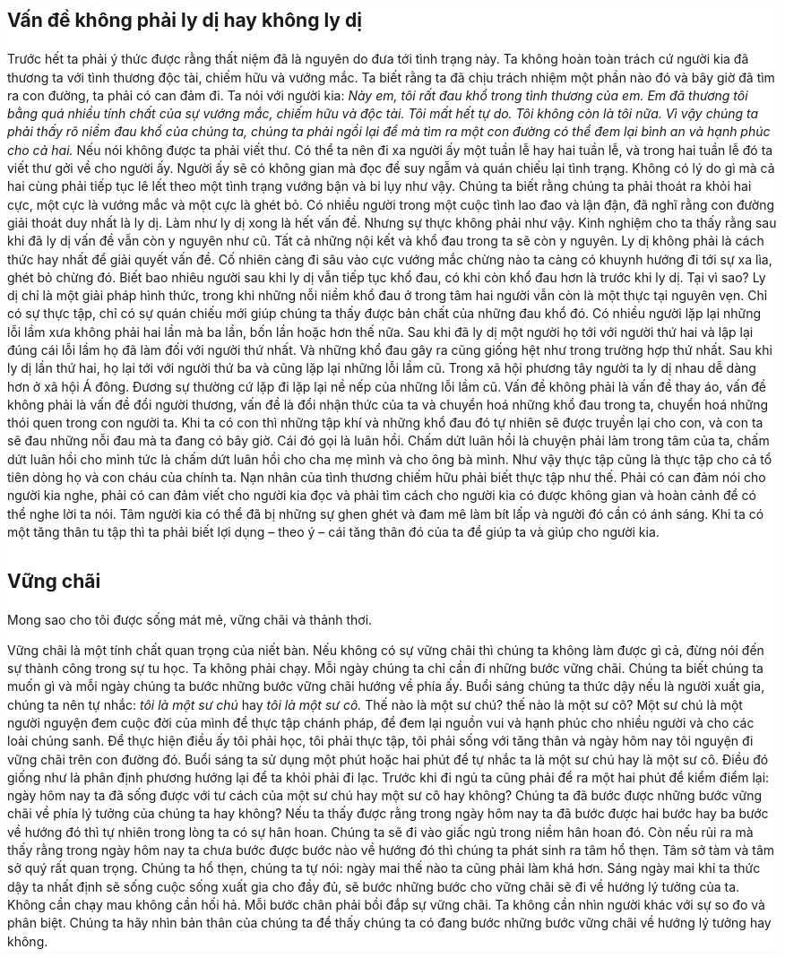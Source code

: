 ## Vấn đề không phải ly dị hay không ly dị

Trước hết ta phải ý thức được rằng thất niệm đã là nguyên do đưa tới tình trạng này. Ta không hoàn toàn trách cứ người kia đã thương ta với tình thương độc tài, chiếm hữu và vướng mắc. Ta biết rằng ta đã chịu trách nhiệm một phần nào đó và bây giờ đã tìm ra con đường, ta phải có can đảm đi. Ta nói với người kia: _Này em, tôi rất đau khổ trong tình thương của em. Em đã thương tôi bằng quá nhiều tính chất của sự vướng mắc, chiếm hữu và độc tài. Tôi mất hết tự do. Tôi không còn là tôi nữa. Vì vậy chúng ta phải thấy rõ niềm đau khổ của chúng ta, chúng ta phải ngồi lại để mà tìm ra một con đường có thể đem lại bình an và hạnh phúc cho cả hai._ Nếu nói không được ta phải viết thư. Có thể ta nên đi xa người ấy một tuần lễ hay hai tuần lễ, và trong hai tuần lễ đó ta viết thư gởi về cho người ấy. Người ấy sẽ có không gian mà đọc để suy ngẫm và quán chiếu lại tình trạng. Không có lý do gì mà cả hai cùng phải tiếp tục lê lết theo một tình trạng vướng bận và bi lụy như vậy. Chúng ta biết rằng chúng ta phải thoát ra khỏi hai cực, một cực là vướng mắc và một cực là ghét bỏ. Có nhiều người trong một cuộc tình lao đao và lận đận, đã nghĩ rằng con đường giải thoát duy nhất là ly dị. Làm như ly dị xong là hết vấn đề. Nhưng sự thực không phải như vậy. Kinh nghiệm cho ta thấy rằng sau khi đã ly dị vấn đề vẫn còn y nguyên như cũ. Tất cả những nội kết và khổ đau trong ta sẽ còn y nguyên. Ly dị không phải là cách thức hay nhất để giải quyết vấn đề. Cố nhiên càng đi sâu vào cực vướng mắc chừng nào ta càng có khuynh hướng đi tới sự xa lìa, ghét bỏ chừng đó. Biết bao nhiêu người sau khi ly dị vẫn tiếp tục khổ đau, có khi còn khổ đau hơn là trước khi ly dị. Tại vì sao? Ly dị chỉ là một giải pháp hình thức, trong khi những nỗi niềm khổ đau ở trong tâm hai người vẫn còn là một thực tại nguyên vẹn. Chỉ có sự thực tập, chỉ có sự quán chiếu mới giúp chúng ta thấy được bản chất của những đau khổ đó. Có nhiều người lặp lại những lỗi lầm xưa không phải hai lần mà ba lần, bốn lần hoặc hơn thế nữa. Sau khi đã ly dị một người họ tới với người thứ hai và lập lại đúng cái lỗi lầm họ đã làm đối với người thứ nhất. Và những khổ đau gây ra cũng giống hệt như trong trường hợp thứ nhất. Sau khi ly dị lần thứ hai, họ lại tới với người thứ ba và cũng lặp lại những lỗi lầm cũ. Trong xã hội phương tây người ta ly dị nhau dễ dàng hơn ở xã hội Á đông. Đương sự thường cứ lặp đi lặp lại nề nếp của những lỗi lầm cũ. Vấn đề không phải là vấn đề thay áo, vấn đề không phải là vấn đề đổi người thương, vấn đề là đổi nhận thức của ta và chuyển hoá những khổ đau trong ta, chuyển hoá những thói quen trong con người ta. Khi ta có con thì những tập khí và những khổ đau đó tự nhiên sẽ được truyền lại cho con, và con ta sẽ đau những nỗi đau mà ta đang có bây giờ. Cái đó gọi là luân hồi. Chấm dứt luân hồi là chuyện phải làm trong tâm của ta, chấm dứt luân hồi cho mình tức là chấm dứt luân hồi cho cha mẹ mình và cho ông bà mình. Như vậy thực tập cũng là thực tập cho cả tổ tiên dòng họ và con cháu của chính ta. Nạn nhân của tình thương chiếm hữu phải biết thực tập như thế. Phải có can đảm nói cho người kia nghe, phải có can đảm viết cho người kia đọc và phải tìm cách cho người kia có được không gian và hoàn cảnh để có thể nghe lời ta nói. Tâm người kia có thể đã bị những sự ghen ghét và đam mê làm bít lấp và người đó cần có ánh sáng. Khi ta có một tăng thân tu tập thì ta phải biết lợi dụng – theo ý – cái tăng thân đó của ta để giúp ta và giúp cho người kia.

## Vững chãi

Mong sao cho tôi được sống mát mẻ, vững chãi và thảnh thơi.

Vững chãi là một tính chất quan trọng của niết bàn. Nếu không có sự vững chãi thì chúng ta không làm được gì cả, đừng nói đến sự thành công trong sự tu học. Ta không phải chạy. Mỗi ngày chúng ta chỉ cần đi những bước vững chãi. Chúng ta biết chúng ta muốn gì và mỗi ngày chúng ta bước những bước vững chãi hướng về phía ấy. Buổi sáng chúng ta thức dậy nếu là người xuất gia, chúng ta nên tự nhắc: _tôi là một sư chú_ hay _tôi là một sư cô._ Thế nào là một sư chú? thế nào là một sư cô? Một sư chú là một người nguyện đem cuộc đời của mình để thực tập chánh pháp, để đem lại nguồn vui và hạnh phúc cho nhiều người và cho các loài chúng sanh. Để thực hiện điều ấy tôi phải học, tôi phải thực tập, tôi phải sống với tăng thân và ngày hôm nay tôi nguyện đi vững chãi trên con đường đó. Buổi sáng ta sử dụng một phút hoặc hai phút để tự nhắc ta là một sư chú hay là một sư cô. Điều đó giống như là phân định phương hướng lại để ta khỏi phải đi lạc. Trước khi đi ngủ ta cũng phải để ra một hai phút để kiểm điểm lại: ngày hôm nay ta đã sống được với tư cách của một sư chú hay một sư cô hay không? Chúng ta đã bước được những bước vững chãi về phía lý tưởng của chúng ta hay không? Nếu ta thấy được rằng trong ngày hôm nay ta đã bước được hai bước hay ba bước về hướng đó thì tự nhiên trong lòng ta có sự hân hoan. Chúng ta sẽ đi vào giấc ngủ trong niềm hân hoan đó. Còn nếu rủi ra mà thấy rằng trong ngày hôm nay ta chưa bước được bước nào về hướng đó thì chúng ta phát sinh ra tâm hổ thẹn. Tâm sở tàm và tâm sở quý rất quan trọng. Chúng ta hổ thẹn, chúng ta tự nói: ngày mai thế nào ta cũng phải làm khá hơn. Sáng ngày mai khi ta thức dậy ta nhất định sẽ sống cuộc sống xuất gia cho đầy đủ, sẽ bước những bước cho vững chãi sẽ đi về hướng lý tưởng của ta. Không cần chạy mau không cần hối hả. Mỗi bước chân phải bồi đắp sự vững chãi. Ta không cần nhìn người khác với sự so đo và phân biệt. Chúng ta hãy nhìn bản thân của chúng ta để thấy chúng ta có đang bước những bước vững chãi về hướng lý tưởng hay không.
